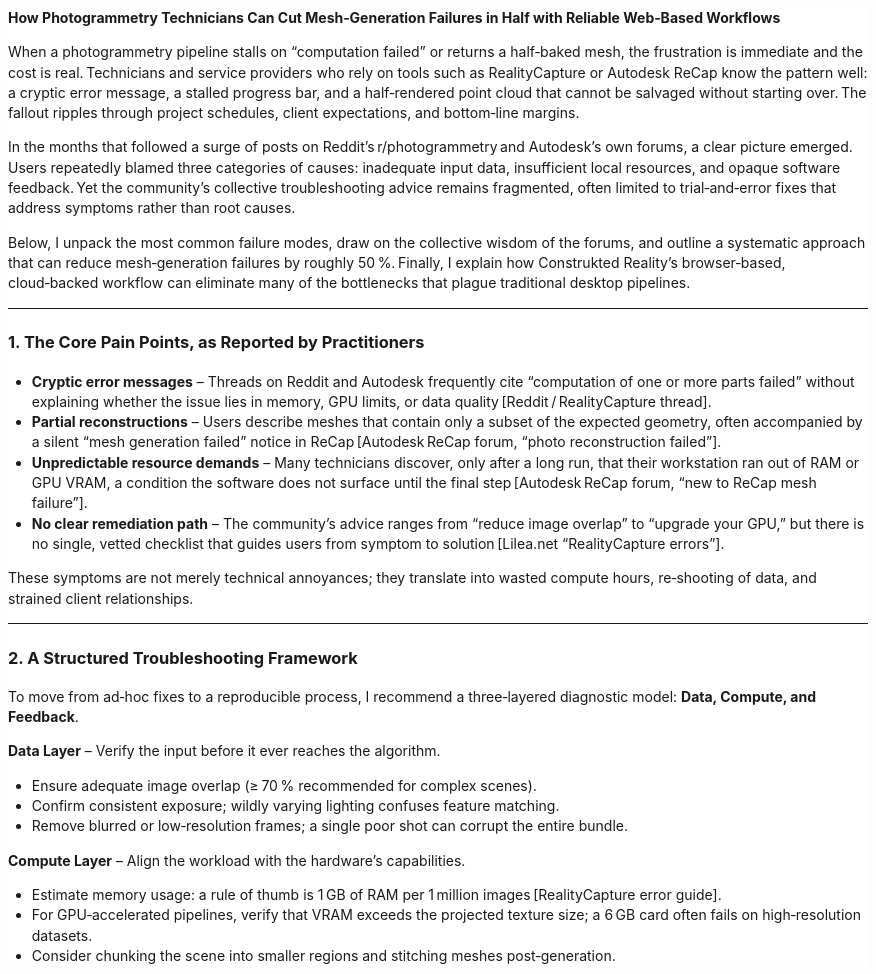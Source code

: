**How Photogrammetry Technicians Can Cut Mesh‑Generation Failures in Half with Reliable Web‑Based Workflows**

When a photogrammetry pipeline stalls on “computation failed” or returns a half‑baked mesh, the frustration is immediate and the cost is real. Technicians and service providers who rely on tools such as RealityCapture or Autodesk ReCap know the pattern well: a cryptic error message, a stalled progress bar, and a half‑rendered point cloud that cannot be salvaged without starting over. The fallout ripples through project schedules, client expectations, and bottom‑line margins.

In the months that followed a surge of posts on Reddit’s r/photogrammetry and Autodesk’s own forums, a clear picture emerged. Users repeatedly blamed three categories of causes: inadequate input data, insufficient local resources, and opaque software feedback. Yet the community’s collective troubleshooting advice remains fragmented, often limited to trial‑and‑error fixes that address symptoms rather than root causes.

Below, I unpack the most common failure modes, draw on the collective wisdom of the forums, and outline a systematic approach that can reduce mesh‑generation failures by roughly 50 %. Finally, I explain how Construkted Reality’s browser‑based, cloud‑backed workflow can eliminate many of the bottlenecks that plague traditional desktop pipelines.

---

### 1. The Core Pain Points, as Reported by Practitioners  

* **Cryptic error messages** – Threads on Reddit and Autodesk frequently cite “computation of one or more parts failed” without explaining whether the issue lies in memory, GPU limits, or data quality [Reddit / RealityCapture thread].  
* **Partial reconstructions** – Users describe meshes that contain only a subset of the expected geometry, often accompanied by a silent “mesh generation failed” notice in ReCap [Autodesk ReCap forum, “photo reconstruction failed”].  
* **Unpredictable resource demands** – Many technicians discover, only after a long run, that their workstation ran out of RAM or GPU VRAM, a condition the software does not surface until the final step [Autodesk ReCap forum, “new to ReCap mesh failure”].  
* **No clear remediation path** – The community’s advice ranges from “reduce image overlap” to “upgrade your GPU,” but there is no single, vetted checklist that guides users from symptom to solution [Lilea.net “RealityCapture errors”].

These symptoms are not merely technical annoyances; they translate into wasted compute hours, re‑shooting of data, and strained client relationships.

---

### 2. A Structured Troubleshooting Framework  

To move from ad‑hoc fixes to a reproducible process, I recommend a three‑layered diagnostic model: **Data, Compute, and Feedback**.  

**Data Layer** – Verify the input before it ever reaches the algorithm.  

- Ensure adequate image overlap (≥ 70 % recommended for complex scenes).  
- Confirm consistent exposure; wildly varying lighting confuses feature matching.  
- Remove blurred or low‑resolution frames; a single poor shot can corrupt the entire bundle.  

**Compute Layer** – Align the workload with the hardware’s capabilities.  

- Estimate memory usage: a rule of thumb is 1 GB of RAM per 1 million images [RealityCapture error guide].  
- For GPU‑accelerated pipelines, verify that VRAM exceeds the projected texture size; a 6 GB card often fails on high‑resolution datasets.  
- Consider chunking the scene into smaller regions and stitching meshes post‑generation.  

